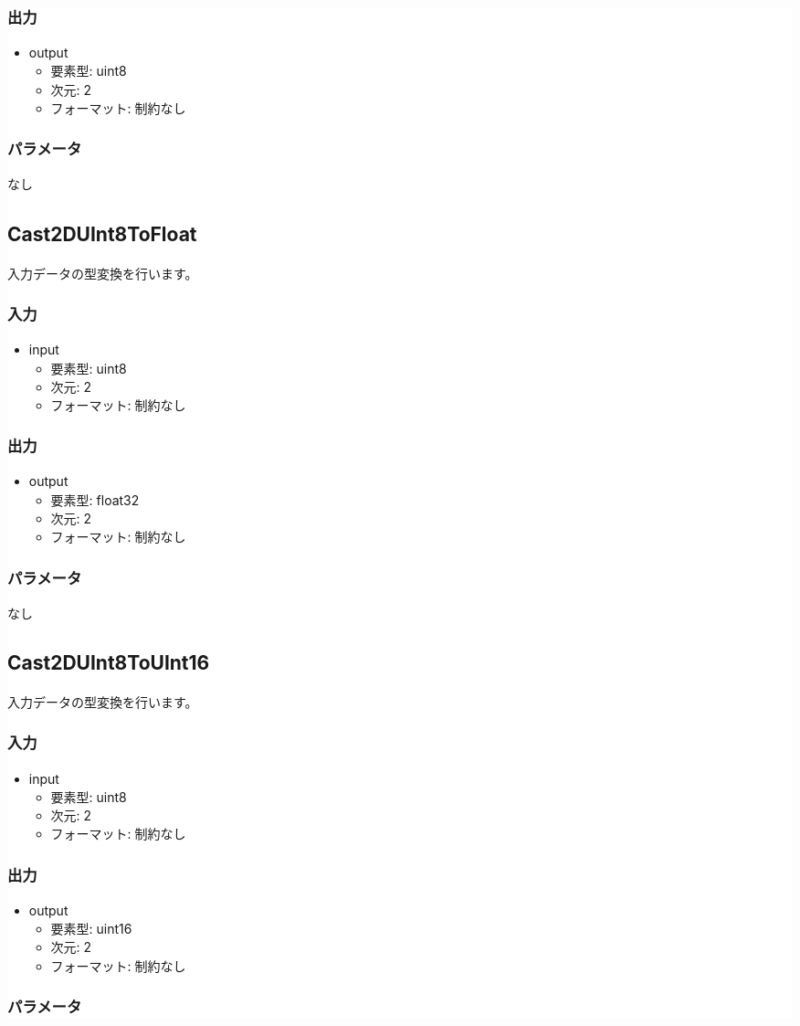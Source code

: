 ### 出力

- output
  - 要素型: uint8
  - 次元: 2
  - フォーマット: 制約なし

### パラメータ

なし

## Cast2DUInt8ToFloat

入力データの型変換を行います。

### 入力

- input
  - 要素型: uint8
  - 次元: 2
  - フォーマット: 制約なし

### 出力

- output
  - 要素型: float32
  - 次元: 2
  - フォーマット: 制約なし

### パラメータ

なし

## Cast2DUInt8ToUInt16

入力データの型変換を行います。

### 入力

- input
  - 要素型: uint8
  - 次元: 2
  - フォーマット: 制約なし

### 出力

- output
  - 要素型: uint16
  - 次元: 2
  - フォーマット: 制約なし

### パラメータ
